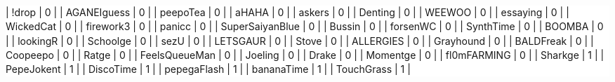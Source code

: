 | !drop                                                                                                | 0     |
| AGANEIguess                                                                                          | 0     |
| peepoTea                                                                                             | 0     |
| aHAHA                                                                                                | 0     |
| askers                                                                                               | 0     |
| Denting                                                                                              | 0     |
| WEEWOO                                                                                               | 0     |
| essaying                                                                                             | 0     |
| WickedCat                                                                                            | 0     |
| firework3                                                                                            | 0     |
| panicc                                                                                               | 0     |
| SuperSaiyanBlue                                                                                      | 0     |
| Bussin                                                                                               | 0     |
| forsenWC                                                                                             | 0     |
| SynthTime                                                                                            | 0     |
| BOOMBA                                                                                               | 0     |
| lookingR                                                                                             | 0     |
| Schoolge                                                                                             | 0     |
| sezU                                                                                                 | 0     |
| LETSGAUR                                                                                             | 0     |
| Stove                                                                                                | 0     |
| ALLERGIES                                                                                            | 0     |
| Grayhound                                                                                            | 0     |
| BALDFreak                                                                                            | 0     |
| Coopeepo                                                                                             | 0     |
| Ratge                                                                                                | 0     |
| FeelsQueueMan                                                                                        | 0     |
| Joeling                                                                                              | 0     |
| Drake                                                                                                | 0     |
| Momentge                                                                                             | 0     |
| fl0mFARMING                                                                                          | 0     |
| Sharkge                                                                                              | 1     |
| PepeJokent                                                                                           | 1     |
| DiscoTime                                                                                            | 1     |
| pepegaFlash                                                                                          | 1     |
| bananaTime                                                                                           | 1     |
| TouchGrass                                                                                           | 1     |